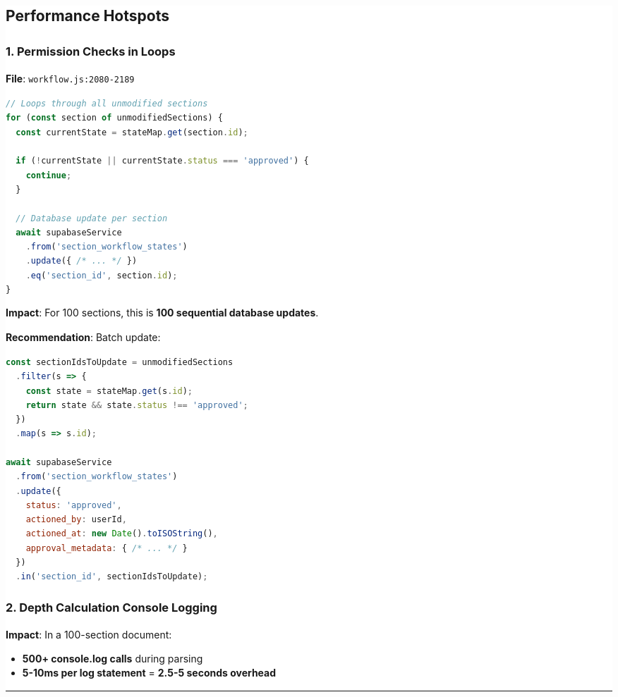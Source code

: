 ## Performance Hotspots

### 1. Permission Checks in Loops

**File**: `workflow.js:2080-2189`

```javascript
// Loops through all unmodified sections
for (const section of unmodifiedSections) {
  const currentState = stateMap.get(section.id);

  if (!currentState || currentState.status === 'approved') {
    continue;
  }

  // Database update per section
  await supabaseService
    .from('section_workflow_states')
    .update({ /* ... */ })
    .eq('section_id', section.id);
}
```

**Impact**: For 100 sections, this is **100 sequential database updates**.

**Recommendation**: Batch update:
```javascript
const sectionIdsToUpdate = unmodifiedSections
  .filter(s => {
    const state = stateMap.get(s.id);
    return state && state.status !== 'approved';
  })
  .map(s => s.id);

await supabaseService
  .from('section_workflow_states')
  .update({
    status: 'approved',
    actioned_by: userId,
    actioned_at: new Date().toISOString(),
    approval_metadata: { /* ... */ }
  })
  .in('section_id', sectionIdsToUpdate);
```

### 2. Depth Calculation Console Logging

**Impact**: In a 100-section document:
- **500+ console.log calls** during parsing
- **5-10ms per log statement** = **2.5-5 seconds overhead**

---

